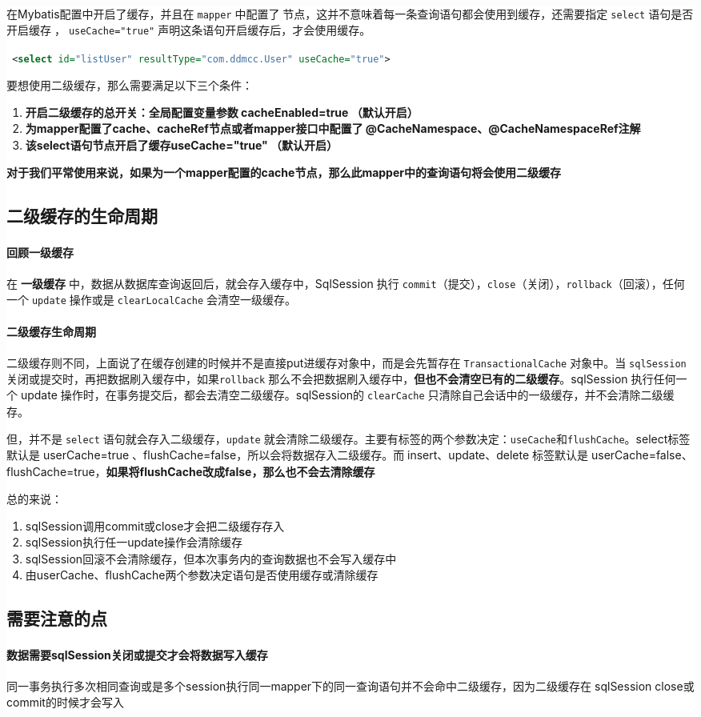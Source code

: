 在Mybatis配置中开启了缓存，并且在 `mapper` 中配置了 <cache> 节点，这并不意味着每一条查询语句都会使用到缓存，还需要指定 `select` 语句是否开启缓存 ， `useCache="true"` 声明这条语句开启缓存后，才会使用缓存。



```xml
 <select id="listUser" resultType="com.ddmcc.User" useCache="true">
```



要想使用二级缓存，那么需要满足以下三个条件：



1. **开启二级缓存的总开关：全局配置变量参数  cacheEnabled=true （默认开启）**
2. **为mapper配置了cache、cacheRef节点或者mapper接口中配置了 @CacheNamespace、@CacheNamespaceRef注解**
3. **该select语句节点开启了缓存useCache="true" （默认开启）**



**对于我们平常使用来说，如果为一个mapper配置的cache节点，那么此mapper中的查询语句将会使用二级缓存**



## 二级缓存的生命周期

#### 回顾一级缓存

在 **一级缓存** 中，数据从数据库查询返回后，就会存入缓存中，SqlSession 执行 `commit`（提交），`close`（关闭），`rollback`（回滚），任何一个 `update` 操作或是 `clearLocalCache` 会清空一级缓存。



#### 二级缓存生命周期

二级缓存则不同，上面说了在缓存创建的时候并不是直接put进缓存对象中，而是会先暂存在 `TransactionalCache` 对象中。当 `sqlSession` 关闭或提交时，再把数据刷入缓存中，如果`rollback` 那么不会把数据刷入缓存中，**但也不会清空已有的二级缓存**。sqlSession 执行任何一个 update 操作时，在事务提交后，都会去清空二级缓存。sqlSession的 `clearCache` 只清除自己会话中的一级缓存，并不会清除二级缓存。



但，并不是 `select` 语句就会存入二级缓存，`update` 就会清除二级缓存。主要有标签的两个参数决定：`useCache`和`flushCache`。select标签默认是 userCache=true 、flushCache=false，所以会将数据存入二级缓存。而 insert、update、delete 标签默认是 userCache=false、flushCache=true，**如果将flushCache改成false，那么也不会去清除缓存**

总的来说：

1. sqlSession调用commit或close才会把二级缓存存入
2. sqlSession执行任一update操作会清除缓存
3. sqlSession回滚不会清除缓存，但本次事务内的查询数据也不会写入缓存中
4. 由userCache、flushCache两个参数决定语句是否使用缓存或清除缓存



## 需要注意的点



#### **数据需要sqlSession关闭或提交才会将数据写入缓存**



同一事务执行多次相同查询或是多个session执行同一mapper下的同一查询语句并不会命中二级缓存，因为二级缓存在 sqlSession close或commit的时候才会写入
